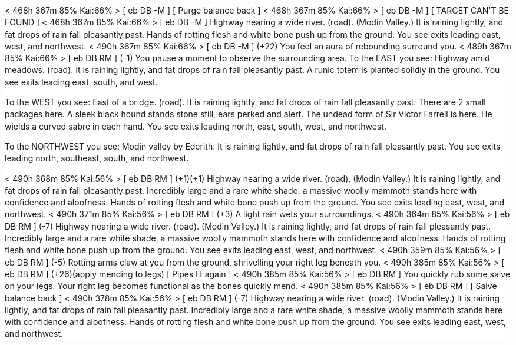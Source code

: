 < 468h 367m 85% Kai:66% > [ eb DB -M ] 
[ Purge balance back ]
< 468h 367m 85% Kai:66% > [ eb DB -M ] 
[ TARGET CAN'T BE FOUND ]
< 468h 367m 85% Kai:66% > [ eb DB -M ] 
Highway nearing a wide river. (road). (Modin Valley.)
It is raining lightly, and fat drops of rain fall pleasantly past. Hands of 
rotting flesh and white bone push up from the ground. You see exits leading 
east, west, and northwest.
< 490h 367m 85% Kai:66% > [ eb DB -M ] (+22)
You feel an aura of rebounding surround you. <rebounding>
< 489h 367m 85% Kai:66% > [ eb DB RM ] (-1)
You pause a moment to observe the surrounding area.
To the EAST you see:
Highway amid meadows. (road).
It is raining lightly, and fat drops of rain fall pleasantly past. A runic 
totem is planted solidly in the ground.
You see exits leading east, south, and west.

To the WEST you see:
East of a bridge. (road).
It is raining lightly, and fat drops of rain fall pleasantly past. There are 2 
small packages here. A sleek black hound stands stone still, ears perked and 
alert. The undead form of Sir Victor Farrell is here. He wields a curved sabre 
in each hand.
You see exits leading north, east, south, west, and northwest.

To the NORTHWEST you see:
Modin valley by Ederith.
It is raining lightly, and fat drops of rain fall pleasantly past. You see 
exits leading north, southeast, south, and northwest.

< 490h 368m 85% Kai:56% > [ eb DB RM ] (+1)(+1)
Highway nearing a wide river. (road). (Modin Valley.)
It is raining lightly, and fat drops of rain fall pleasantly past. Incredibly 
large and a rare white shade, a massive woolly mammoth stands here with 
confidence and aloofness. Hands of rotting flesh and white bone push up from 
the ground.
You see exits leading east, west, and northwest.
< 490h 371m 85% Kai:56% > [ eb DB RM ] (+3)
A light rain wets your surroundings.
< 490h 364m 85% Kai:56% > [ eb DB RM ] (-7)
Highway nearing a wide river. (road). (Modin Valley.)
It is raining lightly, and fat drops of rain fall pleasantly past. Incredibly 
large and a rare white shade, a massive woolly mammoth stands here with 
confidence and aloofness. Hands of rotting flesh and white bone push up from 
the ground.
You see exits leading east, west, and northwest.
< 490h 359m 85% Kai:56% > [ eb DB RM ] (-5)
Rotting arms claw at you from the ground, shrivelling your right leg beneath  <mrightleg>
you.
< 490h 385m 85% Kai:56% > [ eb DB RM ] (+26)(apply mending to legs)
[ Pipes lit again ]
< 490h 385m 85% Kai:56% > [ eb DB RM ] 
You quickly rub some salve on your legs.
Your right leg becomes functional as the bones quickly mend. <mrightleg>
< 490h 385m 85% Kai:56% > [ eb DB RM ] 
[ Salve balance back ]
< 490h 378m 85% Kai:56% > [ eb DB RM ] (-7)
Highway nearing a wide river. (road). (Modin Valley.)
It is raining lightly, and fat drops of rain fall pleasantly past. Incredibly 
large and a rare white shade, a massive woolly mammoth stands here with 
confidence and aloofness. Hands of rotting flesh and white bone push up from 
the ground.
You see exits leading east, west, and northwest.